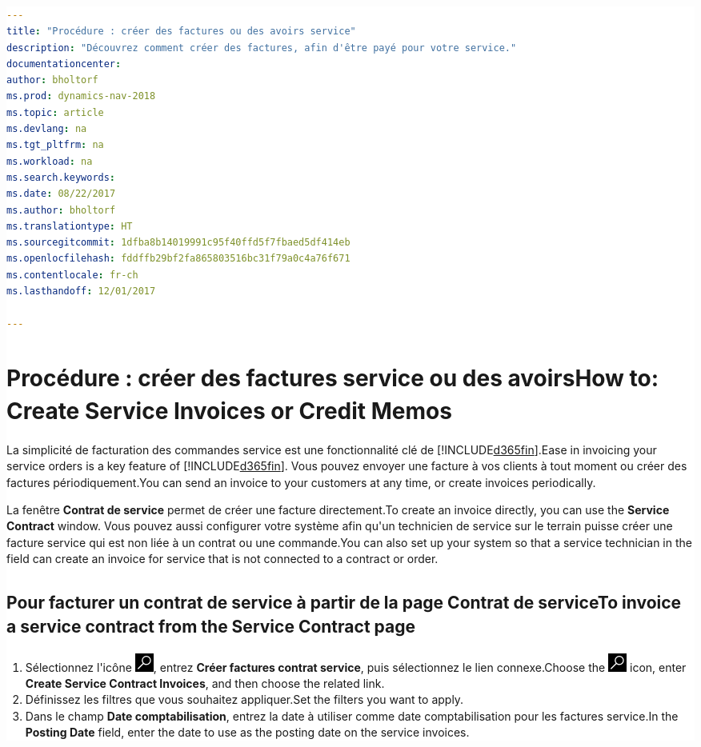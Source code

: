 ```yaml
---
title: "Procédure : créer des factures ou des avoirs service"
description: "Découvrez comment créer des factures, afin d'être payé pour votre service."
documentationcenter: 
author: bholtorf
ms.prod: dynamics-nav-2018
ms.topic: article
ms.devlang: na
ms.tgt_pltfrm: na
ms.workload: na
ms.search.keywords: 
ms.date: 08/22/2017
ms.author: bholtorf
ms.translationtype: HT
ms.sourcegitcommit: 1dfba8b14019991c95f40ffd5f7fbaed5df414eb
ms.openlocfilehash: fddffb29bf2fa865803516bc31f79a0c4a76f671
ms.contentlocale: fr-ch
ms.lasthandoff: 12/01/2017

---
```

# <a name="how-to-create-service-invoices-or-credit-memos"></a><span data-ttu-id="9be96-103">Procédure : créer des factures service ou des avoirs</span><span class="sxs-lookup"><span data-stu-id="9be96-103">How to: Create Service Invoices or Credit Memos</span></span>
<span data-ttu-id="9be96-104">La simplicité de facturation des commandes service est une fonctionnalité clé de [!INCLUDE[d365fin](includes/d365fin_md.md)].</span><span class="sxs-lookup"><span data-stu-id="9be96-104">Ease in invoicing your service orders is a key feature of [!INCLUDE[d365fin](includes/d365fin_md.md)].</span></span> <span data-ttu-id="9be96-105">Vous pouvez envoyer une facture à vos clients à tout moment ou créer des factures périodiquement.</span><span class="sxs-lookup"><span data-stu-id="9be96-105">You can send an invoice to your customers at any time, or create invoices periodically.</span></span>  
  
<span data-ttu-id="9be96-106">La fenêtre **Contrat de service** permet de créer une facture directement.</span><span class="sxs-lookup"><span data-stu-id="9be96-106">To create an invoice directly, you can use the **Service Contract** window.</span></span> <span data-ttu-id="9be96-107">Vous pouvez aussi configurer votre système afin qu'un technicien de service sur le terrain puisse créer une facture service qui est non liée à un contrat ou une commande.</span><span class="sxs-lookup"><span data-stu-id="9be96-107">You can also set up your system so that a service technician in the field can create an invoice for service that is not connected to a contract or order.</span></span>  

## <a name="to-invoice-a-service-contract-from-the-service-contract-page"></a><span data-ttu-id="9be96-108">Pour facturer un contrat de service à partir de la page Contrat de service</span><span class="sxs-lookup"><span data-stu-id="9be96-108">To invoice a service contract from the Service Contract page</span></span>   
1. <span data-ttu-id="9be96-109">Sélectionnez l'icône ![Page ou état pour la recherche](media/ui-search/search_small.png "Page ou état pour la recherche"), entrez **Créer factures contrat service**, puis sélectionnez le lien connexe.</span><span class="sxs-lookup"><span data-stu-id="9be96-109">Choose the ![Search for Page or Report](media/ui-search/search_small.png "Search for Page or Report icon") icon, enter **Create Service Contract Invoices**, and then choose the related link.</span></span>  
2. <span data-ttu-id="9be96-110">Définissez les filtres que vous souhaitez appliquer.</span><span class="sxs-lookup"><span data-stu-id="9be96-110">Set the filters you want to apply.</span></span>  
3. <span data-ttu-id="9be96-111">Dans le champ **Date comptabilisation**, entrez la date à utiliser comme date comptabilisation pour les factures service.</span><span class="sxs-lookup"><span data-stu-id="9be96-111">In the **Posting Date** field, enter the date to use as the posting date on the service invoices.</span></span>  